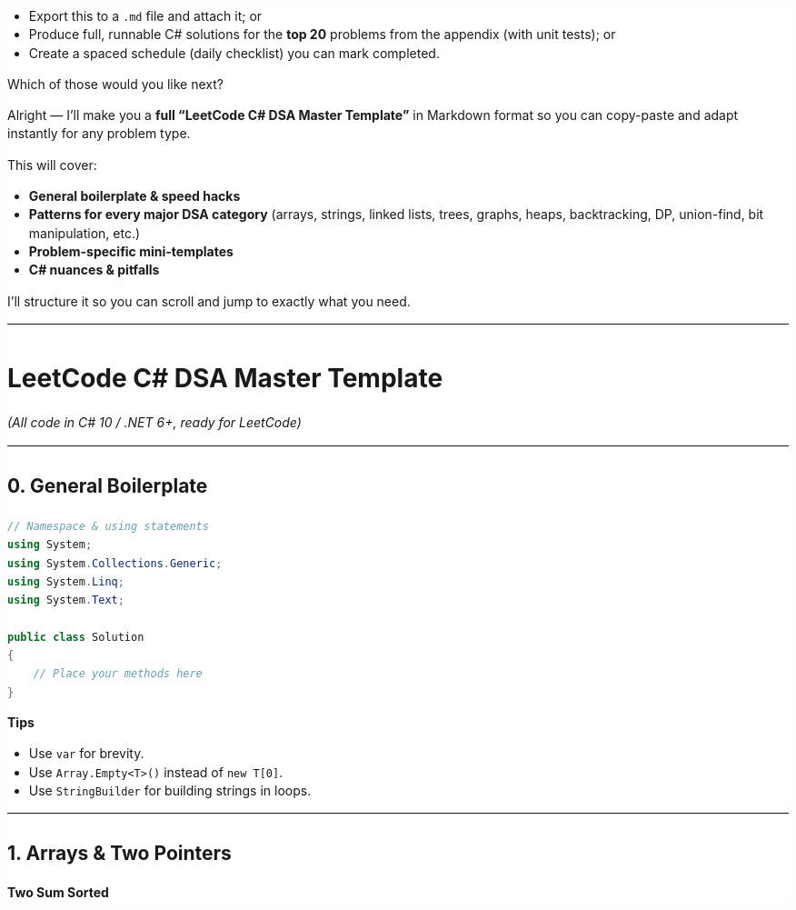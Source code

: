  * Export this to a `.md` file and attach it; or
  * Produce full, runnable C# solutions for the **top 20** problems from the appendix (with unit tests); or
  * Create a spaced schedule (daily checklist) you can mark completed.

Which of those would you like next?


Alright — I’ll make you a **full “LeetCode C# DSA Master Template”** in Markdown format so you can copy-paste and adapt instantly for any problem type.

This will cover:

* **General boilerplate & speed hacks**
* **Patterns for every major DSA category** (arrays, strings, linked lists, trees, graphs, heaps, backtracking, DP, union-find, bit manipulation, etc.)
* **Problem-specific mini-templates**
* **C# nuances & pitfalls**

I’ll structure it so you can scroll and jump to exactly what you need.

---

# **LeetCode C# DSA Master Template**

*(All code in C# 10 / .NET 6+, ready for LeetCode)*

---

## **0. General Boilerplate**

```csharp
// Namespace & using statements
using System;
using System.Collections.Generic;
using System.Linq;
using System.Text;

public class Solution
{
    // Place your methods here
}
```

**Tips**

* Use `var` for brevity.
* Use `Array.Empty<T>()` instead of `new T[0]`.
* Use `StringBuilder` for building strings in loops.

---

## **1. Arrays & Two Pointers**

**Two Sum Sorted**
